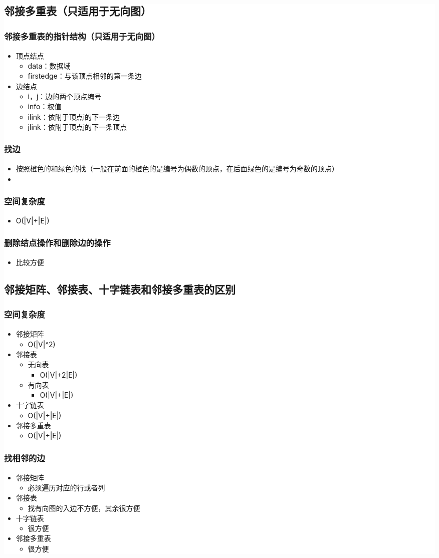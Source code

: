 ## 邻接多重表（只适用于无向图）

### 邻接多重表的指针结构（只适用于无向图）

- 顶点结点
    - data：数据域
    - firstedge：与该顶点相邻的第一条边
- 边结点
    - i，j：边的两个顶点编号
    - info：权值
    - ilink：依附于顶点i的下一条边
    - jlink：依附于顶点j的下一条顶点

### 找边

- 按照橙色的和绿色的找（一般在前面的橙色的是编号为偶数的顶点，在后面绿色的是编号为奇数的顶点）
- 

### 空间复杂度

- O(|V|+|E|)

### 删除结点操作和删除边的操作

- 比较方便

## 邻接矩阵、邻接表、十字链表和邻接多重表的区别

### 空间复杂度

- 邻接矩阵
    - O(|V|^2)
- 邻接表
    - 无向表
        - O(|V|+2|E|)
    - 有向表
        - O(|V|+|E|)
- 十字链表
    - O(|V|+|E|)
- 邻接多重表
    - O(|V|+|E|)

### 找相邻的边

- 邻接矩阵
    - 必须遍历对应的行或者列
- 邻接表
    - 找有向图的入边不方便，其余很方便
- 十字链表
    - 很方便
- 邻接多重表
    - 很方便
